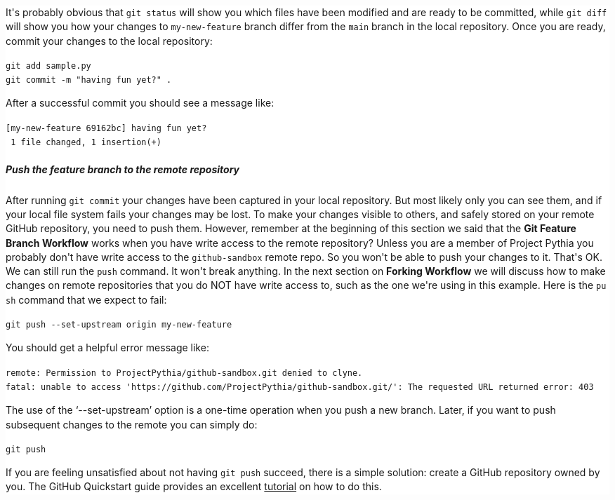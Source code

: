 It's probably obvious that `git status` will show you which files have been modified and are
ready to be committed, while `git diff` will show you how your changes
to `my-new-feature` branch differ from the `main` branch in the local
repository. Once you are ready, commit your changes to the local
repository:

```
git add sample.py
git commit -m "having fun yet?" .
```

After a successful commit you should see a message like:

```
[my-new-feature 69162bc] having fun yet?
 1 file changed, 1 insertion(+)
```

##### Push the feature branch to the remote repository

After running `git commit` your changes have been captured in your
local repository. But most likely only you can see them, and if
your local file system fails your changes may be lost. To make your
changes visible to others, and safely stored on your remote GitHub
repository, you need to push them. However, remember at the beginning
of this section we said that the **Git Feature Branch Workflow** works
when you have write access to the remote repository? Unless you are
a member of Project Pythia you probably don't have write access to
the `github-sandbox` remote repo. So you won't be able to push your
changes to it. That's OK. We can still run the `push` command. It won't
break anything. In the next section on **Forking Workflow** we will
discuss how to make changes on remote repositories that you do NOT
have write access to, such as the one we're using in this example. Here
is the `push` command that we expect to fail:

```
git push --set-upstream origin my-new-feature
```

You should get a helpful error message like:

```
remote: Permission to ProjectPythia/github-sandbox.git denied to clyne.
fatal: unable to access 'https://github.com/ProjectPythia/github-sandbox.git/': The requested URL returned error: 403

```

The use of the ‘--set-upstream’ option is a one-time operation when
you push a new branch. Later, if you want to push subsequent changes
to the remote you can simply do:

```
git push
```

If you are feeling unsatisfied about not having `git push` succeed, there
is a simple solution: create a GitHub repository owned by you. The
GitHub Quickstart guide provides an excellent [tutorial](https://docs.github.com/en/get-started/quickstart/create-a-repo) on how to
do this.
